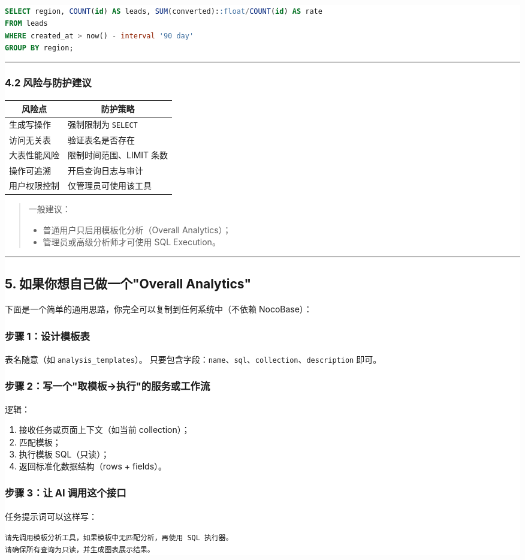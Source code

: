 ```sql
SELECT region, COUNT(id) AS leads, SUM(converted)::float/COUNT(id) AS rate
FROM leads
WHERE created_at > now() - interval '90 day'
GROUP BY region;
```

---

### 4.2 风险与防护建议

| 风险点    | 防护策略            |
| ------ | --------------- |
| 生成写操作  | 强制限制为 `SELECT`  |
| 访问无关表  | 验证表名是否存在        |
| 大表性能风险 | 限制时间范围、LIMIT 条数 |
| 操作可追溯  | 开启查询日志与审计       |
| 用户权限控制 | 仅管理员可使用该工具      |

> 一般建议：
>
> * 普通用户只启用模板化分析（Overall Analytics）；
> * 管理员或高级分析师才可使用 SQL Execution。

---

## 5. 如果你想自己做一个"Overall Analytics"

下面是一个简单的通用思路，你完全可以复制到任何系统中（不依赖 NocoBase）：

### 步骤 1：设计模板表

表名随意（如 `analysis_templates`）。
只要包含字段：`name`、`sql`、`collection`、`description` 即可。

### 步骤 2：写一个"取模板→执行"的服务或工作流

逻辑：

1. 接收任务或页面上下文（如当前 collection）；
2. 匹配模板；
3. 执行模板 SQL（只读）；
4. 返回标准化数据结构（rows + fields）。

### 步骤 3：让 AI 调用这个接口

任务提示词可以这样写：

```
请先调用模板分析工具，如果模板中无匹配分析，再使用 SQL 执行器。
请确保所有查询为只读，并生成图表展示结果。
```
